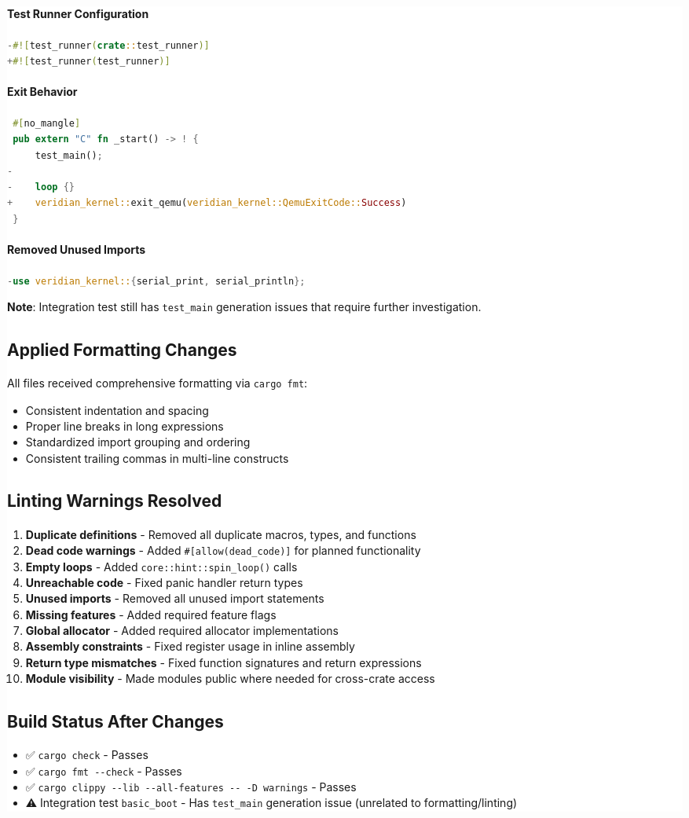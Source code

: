 #### Test Runner Configuration
```rust
-#![test_runner(crate::test_runner)]
+#![test_runner(test_runner)]
```

#### Exit Behavior
```rust
 #[no_mangle]
 pub extern "C" fn _start() -> ! {
     test_main();
-
-    loop {}
+    veridian_kernel::exit_qemu(veridian_kernel::QemuExitCode::Success)
 }
```

#### Removed Unused Imports
```rust
-use veridian_kernel::{serial_print, serial_println};
```

**Note**: Integration test still has `test_main` generation issues that require further investigation.

## Applied Formatting Changes

All files received comprehensive formatting via `cargo fmt`:
- Consistent indentation and spacing
- Proper line breaks in long expressions
- Standardized import grouping and ordering
- Consistent trailing commas in multi-line constructs

## Linting Warnings Resolved

1. **Duplicate definitions** - Removed all duplicate macros, types, and functions
2. **Dead code warnings** - Added `#[allow(dead_code)]` for planned functionality
3. **Empty loops** - Added `core::hint::spin_loop()` calls
4. **Unreachable code** - Fixed panic handler return types
5. **Unused imports** - Removed all unused import statements
6. **Missing features** - Added required feature flags
7. **Global allocator** - Added required allocator implementations
8. **Assembly constraints** - Fixed register usage in inline assembly
9. **Return type mismatches** - Fixed function signatures and return expressions
10. **Module visibility** - Made modules public where needed for cross-crate access

## Build Status After Changes

- ✅ `cargo check` - Passes
- ✅ `cargo fmt --check` - Passes  
- ✅ `cargo clippy --lib --all-features -- -D warnings` - Passes
- ⚠️ Integration test `basic_boot` - Has `test_main` generation issue (unrelated to formatting/linting)
